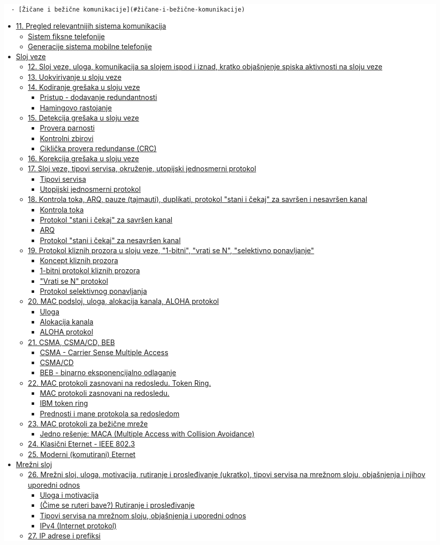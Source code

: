       - [Žičane i bežične komunikacije](#žičane-i-bežične-komunikacije)
  - [11. Pregled relevantnijih sistema komunikacija](#11-pregled-relevantnijih-sistema-komunikacija)
      - [Sistem fiksne telefonije](#sistem-fiksne-telefonije)
      - [Generacije sistema mobilne telefonije](#generacije-sistema-mobilne-telefonije)
- [Sloj veze](#sloj-veze)
  - [12. Sloj veze, uloga, komunikacija sa slojem ispod i iznad, kratko objašnjenje spiska aktivnosti na sloju veze](#12-sloj-veze-uloga-komunikacija-sa-slojem-ispod-i-iznad-kratko-objašnjenje-spiska-aktivnosti-na-sloju-veze)
  - [13. Uokvirivanje u sloju veze](#13-uokvirivanje-u-sloju-veze)
  - [14. Kodiranje grešaka u sloju veze](#14-kodiranje-grešaka-u-sloju-veze)
      - [Pristup - dodavanje redundantnosti](#pristup---dodavanje-redundantnosti)
      - [Hamingovo rastojanje](#hamingovo-rastojanje)
  - [15. Detekcija grešaka u sloju veze](#15-detekcija-grešaka-u-sloju-veze)
      - [Provera parnosti](#provera-parnosti)
      - [Kontrolni zbirovi](#kontrolni-zbirovi)
      - [Ciklička provera redundanse (CRC)](#ciklička-provera-redundanse-crc)
  - [16. Korekcija grešaka u sloju veze](#16-korekcija-grešaka-u-sloju-veze)
  - [17. Sloj veze, tipovi servisa, okruženje, utopijski jednosmerni protokol](#17-sloj-veze-tipovi-servisa-okruženje-utopijski-jednosmerni-protokol)
    - [Tipovi servisa](#tipovi-servisa)
    - [Utopijski jednosmerni protokol](#utopijski-jednosmerni-protokol)
  - [18. Kontrola toka, ARQ, pauze (tajmauti), duplikati, protokol "stani i čekaj" za savršen i nesavršen kanal](#18-kontrola-toka-arq-pauze-tajmauti-duplikati-protokol-stani-i-čekaj-za-savršen-i-nesavršen-kanal)
    - [Kontrola toka](#kontrola-toka)
    - [Protokol "stani i čekaj" za savršen kanal](#protokol-stani-i-čekaj-za-savršen-kanal)
    - [ARQ](#arq)
    - [Protokol "stani i čekaj" za nesavršen kanal](#protokol-stani-i-čekaj-za-nesavršen-kanal)
  - [19. Protokol kliznih prozora u sloju veze, "1-bitni", "vrati se N", "selektivno ponavljanje"](#19-protokol-kliznih-prozora-u-sloju-veze-1-bitni-vrati-se-n-selektivno-ponavljanje)
    - [Koncept kliznih prozora](#koncept-kliznih-prozora)
    - [1-bitni protokol kliznih prozora](#1-bitni-protokol-kliznih-prozora)
    - ["Vrati se N" protokol](#vrati-se-n-protokol)
    - [Protokol selektivnog ponavljanja](#protokol-selektivnog-ponavljanja)
  - [20. MAC podsloj, uloga, alokacija kanala, ALOHA protokol](#20-mac-podsloj-uloga-alokacija-kanala-aloha-protokol)
    - [Uloga](#uloga-1)
    - [Alokacija kanala](#alokacija-kanala)
    - [ALOHA protokol](#aloha-protokol)
  - [21. CSMA, CSMA/CD, BEB](#21-csma-csmacd-beb)
    - [CSMA - Carrier Sense Multiple Access](#csma---carrier-sense-multiple-access)
    - [CSMA/CD](#csmacd)
    - [BEB - binarno eksponencijalno odlaganje](#beb---binarno-eksponencijalno-odlaganje)
  - [22. MAC protokoli zasnovani na redosledu. Token Ring.](#22-mac-protokoli-zasnovani-na-redosledu-token-ring)
    - [MAC protokoli zasnovani na redosledu.](#mac-protokoli-zasnovani-na-redosledu)
    - [IBM token ring](#ibm-token-ring)
    - [Prednosti i mane protokola sa redosledom](#prednosti-i-mane-protokola-sa-redosledom)
  - [23. MAC protokoli za bežične mreže](#23-mac-protokoli-za-bežične-mreže)
    - [Jedno rešenje: MACA (Multiple Access with Collision Avoidance)](#jedno-rešenje-maca-multiple-access-with-collision-avoidance)
  - [24. Klasični Eternet - IEEE 802.3](#24-klasični-eternet---ieee-8023)
  - [25. Moderni (komutirani) Eternet](#25-moderni-komutirani-eternet)
- [Mrežni sloj](#mrežni-sloj)
  - [26. Mrežni sloj, uloga, motivacija, rutiranje i prosleđivanje (ukratko), tipovi servisa na mrežnom sloju, objašnjenja i njihov uporedni odnos](#26-mrežni-sloj-uloga-motivacija-rutiranje-i-prosleđivanje-ukratko-tipovi-servisa-na-mrežnom-sloju-objašnjenja-i-njihov-uporedni-odnos)
    - [Uloga i motivacija](#uloga-i-motivacija)
    - [(Čime se ruteri bave?) Rutiranje i prosleđivanje](#čime-se-ruteri-bave-rutiranje-i-prosleđivanje)
    - [Tipovi servisa na mrežnom sloju, objašnjenja i uporedni odnos](#tipovi-servisa-na-mrežnom-sloju-objašnjenja-i-uporedni-odnos)
    - [IPv4 (Internet protokol)](#ipv4-internet-protokol)
  - [27. IP adrese i prefiksi](#27-ip-adrese-i-prefiksi)